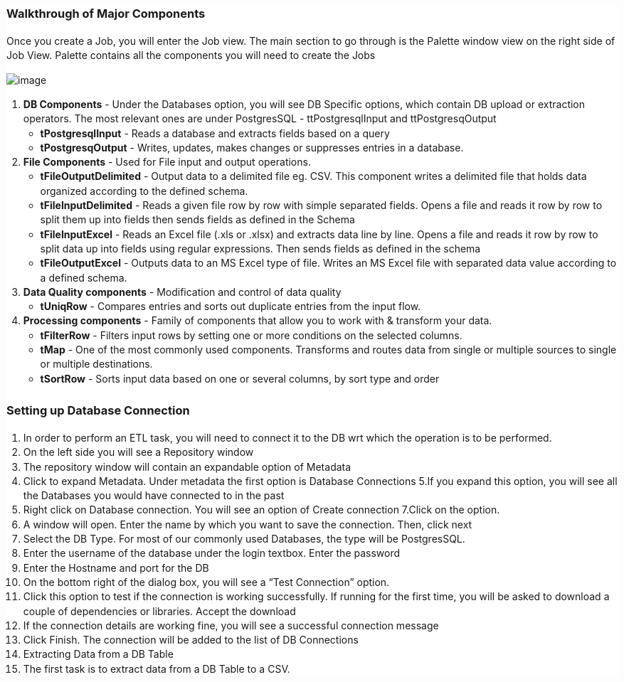 ### Walkthrough of Major Components

Once you create a Job, you will enter the Job view. The main section to go through is the Palette window view on the right side of Job View. Palette contains all the components you will need to create the Jobs

![image](https://user-images.githubusercontent.com/63345263/138073907-38423372-eb04-49bc-873a-5a99d4fc8119.png)

1. **DB Components** - Under the Databases option, you will see DB Specific options, which contain DB upload or extraction operators. The most relevant ones are under PostgresSQL - ttPostgresqlInput and ttPostgresqOutput 
     * **tPostgresqlInput** - Reads a database and extracts fields based on a query
     * **tPostgresqOutput** - Writes, updates, makes changes or suppresses entries in a database.
2. **File Components** - Used for File input and output operations.
     * **tFileOutputDelimited** - Output data to a delimited file eg. CSV. This component writes a delimited file that holds data organized according to the defined schema.
     * **tFileInputDelimited** - Reads a given file row by row with simple separated fields. Opens a file and reads it row by row to split them up into fields then sends fields as defined in the Schema
     * **tFileInputExcel** - Reads an Excel file (.xls or .xlsx) and extracts data line by line. Opens a file and reads it row by row to split data up into fields using regular expressions. Then sends fields as defined in the schema
     * **tFileOutputExcel** - Outputs data to an MS Excel type of file. Writes an MS Excel file with separated data value according to a defined schema.
3. **Data Quality components** - Modification and control of data quality
      * **tUniqRow** - Compares entries and sorts out duplicate entries from the input flow.
4. **Processing components** - Family of components that allow you to work with & transform your data.
      * **tFilterRow** - Filters input rows by setting one or more conditions on the selected columns.
     * **tMap** -  One of the most commonly used components. Transforms and routes data from single or multiple sources to single or multiple destinations.
     * **tSortRow** - Sorts input data based on one or several columns, by sort type and order

### Setting up Database Connection

1. In order to perform an ETL task, you will need to connect it to the DB wrt which the operation is to be performed.
2. On the left side you will see a Repository window
3. The repository window will contain an expandable option of Metadata
4. Click to expand Metadata. Under metadata the first option is Database Connections
5.If you expand this option, you will see all the Databases you would have connected to in the past
6. Right click on Database connection. You will see an option of Create connection
7.Click on the option. 
8. A window will open. Enter the name by which you want to save the connection. Then, click next
9. Select the DB Type. For most of our commonly used Databases, the type will be PostgresSQL.
10. Enter the username of the database under the login textbox. Enter the password
11. Enter the Hostname and port for the DB
12. On the bottom right of the dialog box, you will see a “Test Connection” option.
13. Click this option to test if the connection is working successfully. If running for the first time, you will be asked to download a couple of dependencies or libraries. Accept the download
14. If the connection details are working fine, you will see a successful connection message
15. Click Finish. The connection will be added to the list of DB Connections
16. Extracting Data from a DB Table
17. The first task is to extract data from a  DB Table to a CSV.
